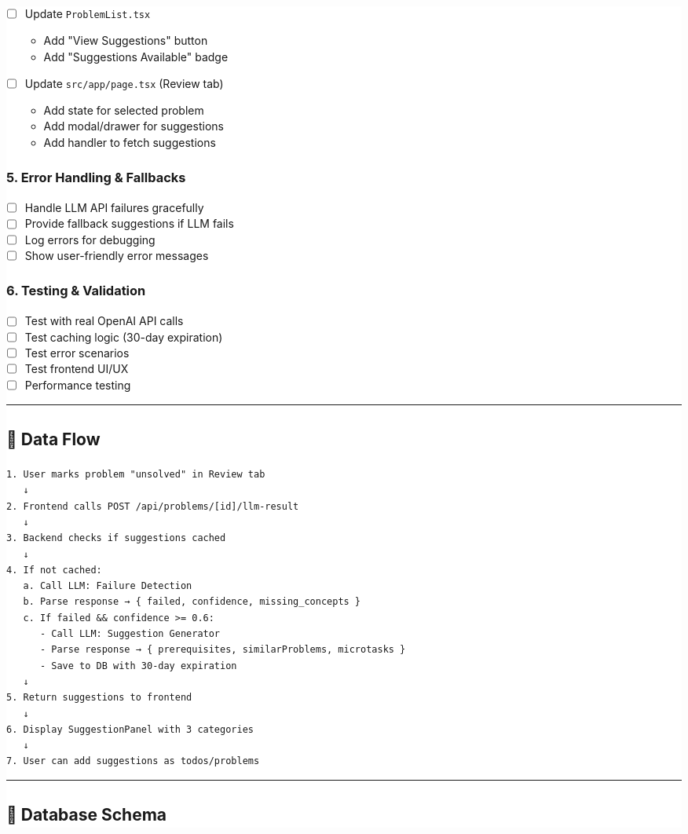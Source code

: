 - [ ] Update `ProblemList.tsx`
  - Add "View Suggestions" button
  - Add "Suggestions Available" badge
  
- [ ] Update `src/app/page.tsx` (Review tab)
  - Add state for selected problem
  - Add modal/drawer for suggestions
  - Add handler to fetch suggestions

### 5. Error Handling & Fallbacks
- [ ] Handle LLM API failures gracefully
- [ ] Provide fallback suggestions if LLM fails
- [ ] Log errors for debugging
- [ ] Show user-friendly error messages

### 6. Testing & Validation
- [ ] Test with real OpenAI API calls
- [ ] Test caching logic (30-day expiration)
- [ ] Test error scenarios
- [ ] Test frontend UI/UX
- [ ] Performance testing

---

## 🔄 Data Flow

```
1. User marks problem "unsolved" in Review tab
   ↓
2. Frontend calls POST /api/problems/[id]/llm-result
   ↓
3. Backend checks if suggestions cached
   ↓
4. If not cached:
   a. Call LLM: Failure Detection
   b. Parse response → { failed, confidence, missing_concepts }
   c. If failed && confidence >= 0.6:
      - Call LLM: Suggestion Generator
      - Parse response → { prerequisites, similarProblems, microtasks }
      - Save to DB with 30-day expiration
   ↓
5. Return suggestions to frontend
   ↓
6. Display SuggestionPanel with 3 categories
   ↓
7. User can add suggestions as todos/problems
```

---

## 💾 Database Schema
